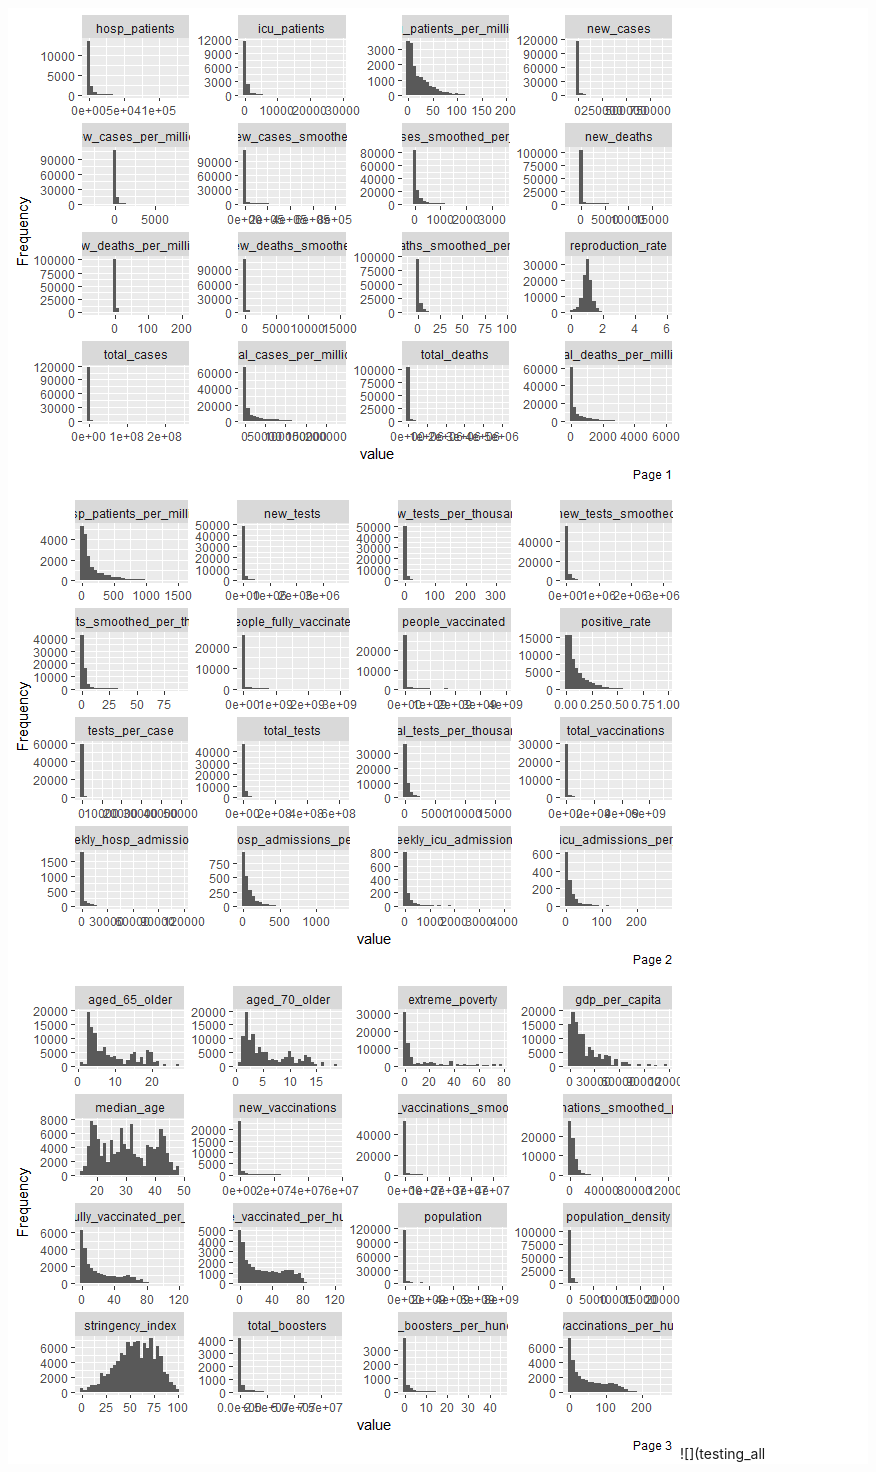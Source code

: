 ![](testing_all_packages_files/figure-gfm/dataExp_hist-9.png)![](testing_all_packages_files/figure-gfm/dataExp_hist-10.png)![](testing_all_packages_files/figure-gfm/dataExp_hist-11.png)![](testing_all